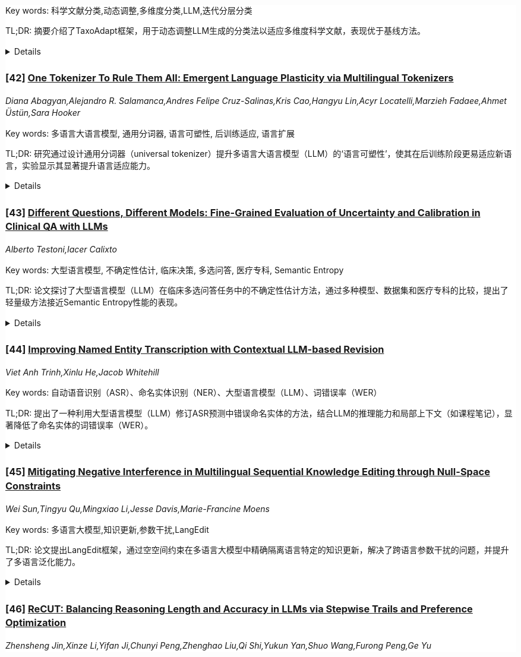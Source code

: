 Key words: 科学文献分类,动态调整,多维度分类,LLM,迭代分层分类

TL;DR: 摘要介绍了TaxoAdapt框架，用于动态调整LLM生成的分类法以适应多维度科学文献，表现优于基线方法。

<details><summary>Details</summary></details>


### [42] [One Tokenizer To Rule Them All: Emergent Language Plasticity via Multilingual Tokenizers](https://arxiv.org/abs/2506.10766)
*Diana Abagyan,Alejandro R. Salamanca,Andres Felipe Cruz-Salinas,Kris Cao,Hangyu Lin,Acyr Locatelli,Marzieh Fadaee,Ahmet Üstün,Sara Hooker*

Key words: 多语言大语言模型, 通用分词器, 语言可塑性, 后训练适应, 语言扩展

TL;DR: 研究通过设计通用分词器（universal tokenizer）提升多语言大语言模型（LLM）的‘语言可塑性’，使其在后训练阶段更易适应新语言，实验显示其显著提升语言适应能力。

<details><summary>Details</summary></details>


### [43] [Different Questions, Different Models: Fine-Grained Evaluation of Uncertainty and Calibration in Clinical QA with LLMs](https://arxiv.org/abs/2506.10769)
*Alberto Testoni,Iacer Calixto*

Key words: 大型语言模型, 不确定性估计, 临床决策, 多选问答, 医疗专科, Semantic Entropy

TL;DR: 论文探讨了大型语言模型（LLM）在临床多选问答任务中的不确定性估计方法，通过多种模型、数据集和医疗专科的比较，提出了轻量级方法接近Semantic Entropy性能的表现。

<details><summary>Details</summary></details>


### [44] [Improving Named Entity Transcription with Contextual LLM-based Revision](https://arxiv.org/abs/2506.10779)
*Viet Anh Trinh,Xinlu He,Jacob Whitehill*

Key words: 自动语音识别（ASR）、命名实体识别（NER）、大型语言模型（LLM）、词错误率（WER）

TL;DR: 提出了一种利用大型语言模型（LLM）修订ASR预测中错误命名实体的方法，结合LLM的推理能力和局部上下文（如课程笔记），显著降低了命名实体的词错误率（WER）。

<details><summary>Details</summary></details>


### [45] [Mitigating Negative Interference in Multilingual Sequential Knowledge Editing through Null-Space Constraints](https://arxiv.org/abs/2506.10800)
*Wei Sun,Tingyu Qu,Mingxiao Li,Jesse Davis,Marie-Francine Moens*

Key words: 多语言大模型,知识更新,参数干扰,LangEdit

TL;DR: 论文提出LangEdit框架，通过空空间约束在多语言大模型中精确隔离语言特定的知识更新，解决了跨语言参数干扰的问题，并提升了多语言泛化能力。

<details><summary>Details</summary></details>


### [46] [ReCUT: Balancing Reasoning Length and Accuracy in LLMs via Stepwise Trails and Preference Optimization](https://arxiv.org/abs/2506.10822)
*Zhensheng Jin,Xinze Li,Yifan Ji,Chunyi Peng,Zhenghao Liu,Qi Shi,Yukun Yan,Shuo Wang,Furong Peng,Ge Yu*
